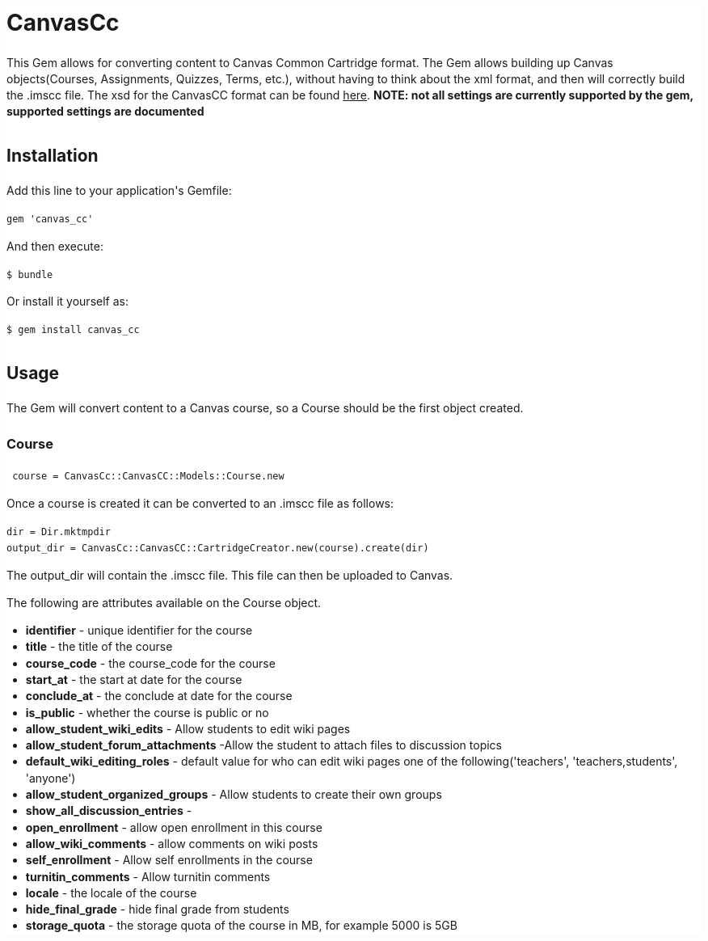 # CanvasCc

This Gem allows for converting content to Canvas Common Cartridge format.  The Gem allows building up Canvas objects(Courses, Assignments, Quizzes, Terms, etc.), without having to think about the xml format, and then will correctly build the .imscc file.  The xsd for the CanvasCC format can be found [here](https://github.com/instructure/canvas-lms/blob/stable/lib/cc/xsd/cccv1p0.xsd).  **NOTE: not all settings are currently supported by the gem, supported settings are documented**


## Installation

Add this line to your application's Gemfile:

    gem 'canvas_cc'

And then execute:

    $ bundle

Or install it yourself as:

    $ gem install canvas_cc

## Usage
The Gem will convert content to a Canvas course, so a Course should be the first object created.

### Course

     course = CanvasCc::CanvasCC::Models::Course.new

Once a course is created it can be converted to an .imscc file as follows:

    dir = Dir.mktmpdir
    output_dir = CanvasCc::CanvasCC::CartridgeCreator.new(course).create(dir)

The output_dir will contain the .imscc file.  This file can then be uploaded to Canvas.

The following are attributes available on the Course object.
* **identifier** - unique identifier for the course
* **title** - the title of the course
* **course_code** - the course_code for the course
* **start_at** - the start at date for the course
* **conclude_at** - the conclude at date for the course
* **is_public** - whether the course is public or no
* **allow_student_wiki_edits** - Allow students to edit wiki pages
* **allow_student_forum_attachments** -Allow the student to attach files to discussion topics
* **default_wiki_editing_roles** - default value for who can edit wiki pages one of the following('teachers', 'teachers,students', 'anyone')
* **allow_student_organized_groups** - Allow students to create their own groups
* **show_all_discussion_entries** -
* **open_enrollment** - allow open enrollment in this course
* **allow_wiki_comments** - allow comments on wiki posts
* **self_enrollment** - Allow self enrollments in the course
* **turnitin_comments** - Allow turnitin comments
* **locale** - the locale of the course
* **hide_final_grade** - hide final grade from students
* **storage_quota** - the storage quota of the course in MB, for example 5000 is 5GB
